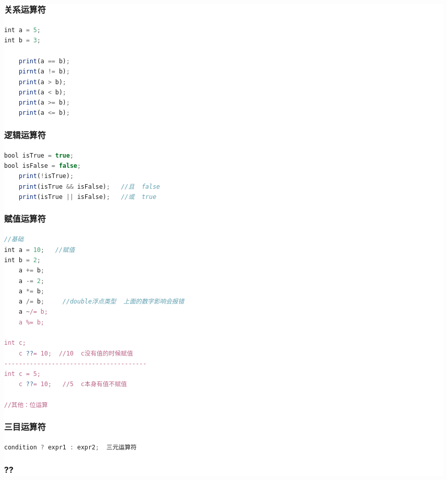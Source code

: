### **关系运算符**

```javascript
int a = 5;
int b = 3;

	print(a == b);
	pirnt(a != b);
	print(a > b);
	print(a < b);
	print(a >= b);
	print(a <= b);
```

### **逻辑运算符**

```javascript
bool isTrue = true;
bool isFalse = false;
	print(!isTrue);
	print(isTrue && isFalse);   //且  false
	print(isTrue || isFalse);   //或  true
```

### **赋值运算符**

```javascript
//基础
int a = 10;   //赋值
int b = 2;
	a += b;
	a -= 2;
	a *= b;
	a /= b;     //double浮点类型  上面的数字影响会报错
	a ~/= b;
	a %= b;

int c;
	c ??= 10;  //10  c没有值的时候赋值
---------------------------------------
int c = 5;
	c ??= 10;   //5  c本身有值不赋值

//其他：位运算
```

### **三目运算符**

```javascript
condition ? expr1 : expr2;  三元运算符
```

### **??**
